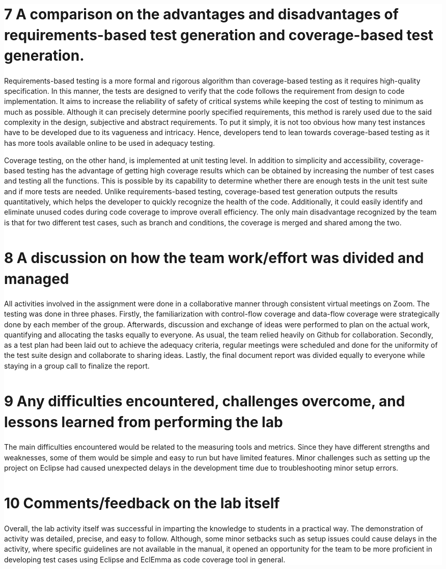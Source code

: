 # 7 A comparison on the advantages and disadvantages of requirements-based test generation and coverage-based test generation.

Requirements-based testing is a more formal and rigorous algorithm than coverage-based testing as it requires high-quality specification. In this manner, the tests are designed to verify that the code follows the requirement from design to code implementation. It aims to increase the reliability of safety of critical systems while keeping the cost of testing to minimum as much as possible. Although it can precisely determine poorly specified requirements, this method is rarely used due to the said complexity in the design, subjective and abstract requirements. To put it simply, it is not too obvious how many test instances have to be developed due to its vagueness and intricacy. Hence, developers tend to lean towards coverage-based testing as it has more tools available online to be used in adequacy testing. 

Coverage testing, on the other hand, is implemented at unit testing level. In addition to simplicity and accessibility, coverage-based testing has the advantage of getting high coverage results which can be obtained by increasing the number of test cases and testing all the functions. This is possible by its capability to determine whether there are enough tests in the unit test suite and if more tests are needed. Unlike requirements-based testing, coverage-based test generation outputs the results quantitatively, which helps the developer to quickly recognize the health of the code. Additionally, it could easily identify and eliminate unused codes during code coverage to improve overall efficiency. The only main disadvantage recognized by the team is that for two different test cases, such as branch and conditions, the coverage is merged and shared among the two. 

# 8 A discussion on how the team work/effort was divided and managed

All activities involved in the assignment were done in a collaborative manner through consistent virtual meetings on Zoom. The testing was done in three phases. Firstly, the familiarization with control-flow coverage and data-flow coverage were strategically done by each member of the group. Afterwards, discussion and exchange of ideas were performed to plan on the actual work, quantifying and allocating the tasks equally to everyone. As usual, the team relied heavily on Github for collaboration. Secondly, as a test plan had been laid out to achieve the adequacy criteria, regular meetings were scheduled and done for the uniformity of the test suite design and collaborate to sharing ideas. Lastly, the final document report was divided equally to everyone while staying in a group call to finalize the report. 

# 9 Any difficulties encountered, challenges overcome, and lessons learned from performing the lab

The main difficulties encountered would be related to the measuring tools and metrics. Since they have different strengths and weaknesses, some of them would be simple and easy to run but have limited features. Minor challenges such as setting up the project on Eclipse had caused unexpected delays in the development time due to troubleshooting minor setup errors. 

# 10 Comments/feedback on the lab itself

Overall, the lab activity itself was successful in imparting the knowledge to students in a practical way. The demonstration of activity was detailed, precise, and easy to follow. Although, some minor setbacks such as setup issues could cause delays in the activity, where specific guidelines are not available in the manual, it opened an opportunity for the team to be more proficient in developing test cases using Eclipse and EclEmma as code coverage tool in general.